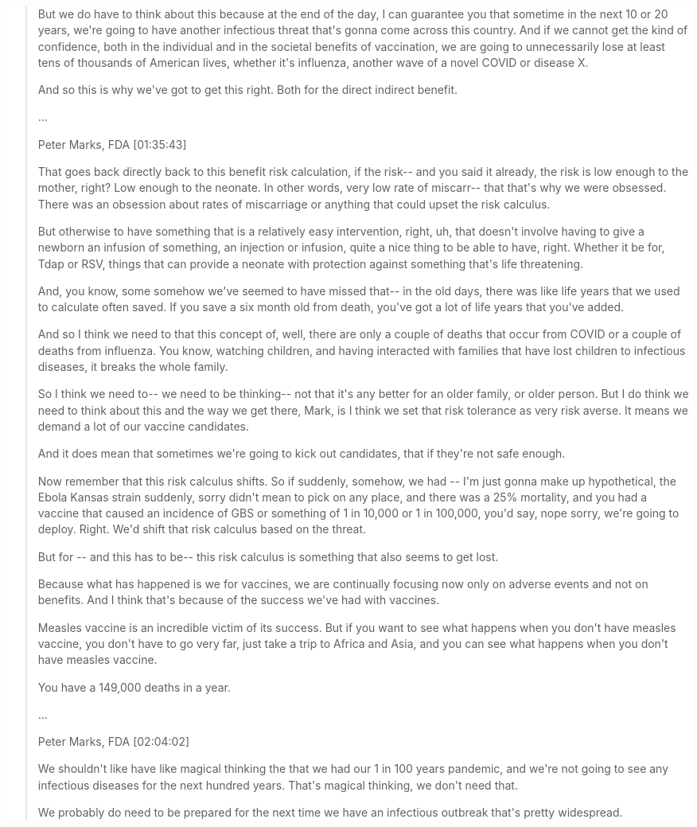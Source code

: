 > But we do have to think about this because at the end of the day, I can guarantee you that sometime in the next 10 or 20 years, we're going to have another infectious threat that's gonna come across this country. And if we cannot get the kind of confidence, both in the individual and in the societal benefits of vaccination, we are going to unnecessarily lose at least tens of thousands of American lives, whether it's influenza, another wave of a novel COVID or disease X. 
> 
> And so this is why we've got to get this right. Both for the direct indirect benefit. 
> 
> ...
> 
> Peter Marks, FDA [01:35:43]
> 
> That goes back directly back to this benefit risk calculation, if the risk-- and you said it already, the risk is low enough to the mother, right? Low enough to the neonate. In other words, very low rate of miscarr-- that that's why we were obsessed. There was an obsession about rates of miscarriage or anything that could upset the risk calculus. 
> 
> But otherwise to have something that is a relatively easy intervention, right, uh, that doesn't involve having to give a newborn an infusion of something, an injection or infusion, quite a nice thing to be able to have, right. Whether it be for, Tdap or RSV, things that can provide a neonate with protection against something that's life threatening. 
> 
> And, you know, some somehow we've seemed to have missed that-- in the old days, there was like life years that we used to calculate often saved. If you save a six month old from death, you've got a lot of life years that you've added. 
> 
> And so I think we need to that this concept of, well, there are only a couple of deaths that occur from COVID or a couple of deaths from influenza. You know, watching children, and having interacted with families that have lost children to infectious diseases, it breaks the whole family. 
> 
> So I think we need to-- we need to be thinking-- not that it's any better for an older family, or older person. But I do think we need to think about this and the way we get there, Mark, is I think we set that risk tolerance as very risk averse. It means we demand a lot of our vaccine candidates. 
> 
> And it does mean that sometimes we're going to kick out candidates, that if they're not safe enough.
> 
> Now remember that this risk calculus shifts. So if suddenly, somehow, we had -- I'm just gonna make up hypothetical, the Ebola Kansas strain suddenly, sorry didn't mean to pick on any place, and there was a 25% mortality, and you had a vaccine that caused an incidence of GBS or something of 1 in 10,000 or 1 in 100,000, you'd say, nope sorry, we're going to deploy. Right. We'd shift that risk calculus based on the threat.
> 
> But for -- and this has to be-- this risk calculus is something that also seems to get lost. 
> 
> Because what has happened is we for vaccines, we are continually focusing now only on adverse events and not on benefits. And I think that's because of the success we've had with vaccines. 
> 
> Measles vaccine is an incredible victim of its success. But if you want to see what happens when you don't have measles vaccine, you don't have to go very far, just take a trip to Africa and Asia, and you can see what happens when you don't have measles vaccine. 
> 
> You have a 149,000 deaths in a year.
> 
> ...
>
> Peter Marks, FDA [02:04:02]
> 
> We shouldn't like have like magical thinking the that we had our 1 in 100 years pandemic, and we're not going to see any infectious diseases for the next hundred years. That's magical thinking, we don't need that. 
> 
> We probably do need to be prepared for the next time we have an infectious outbreak that's pretty widespread. 